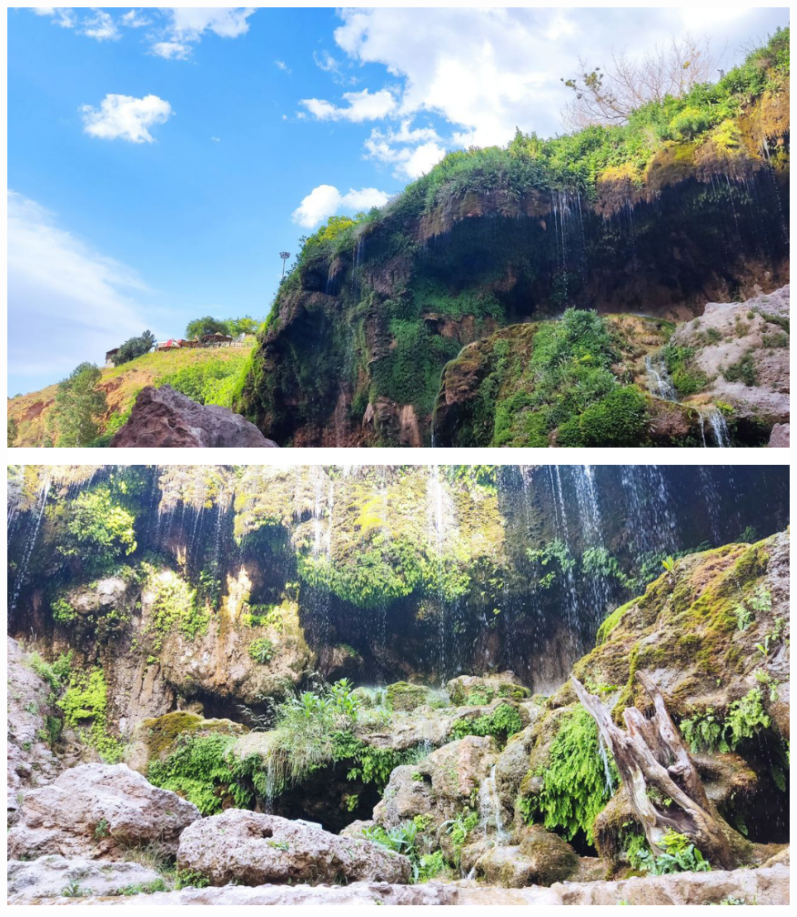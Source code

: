 ![mhkarami97](/assets/img/97-east_azerbaijan/073.jpg)  

![mhkarami97](/assets/img/97-east_azerbaijan/074.jpg)  
